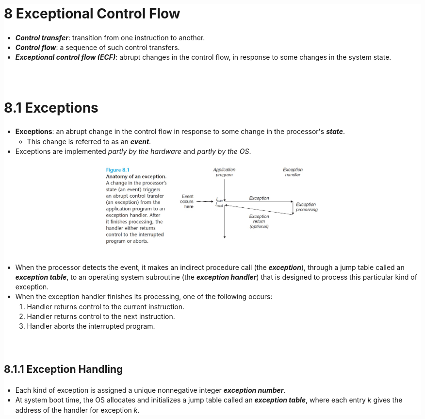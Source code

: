 # 8 Exceptional Control Flow

- ***Control transfer***: transition from one instruction to another.
- ***Control flow***: a sequence of such control transfers.
- ***Exceptional control flow (ECF)***: abrupt changes in the control flow, in response to some changes in the system state.

<br>

# 8.1 Exceptions

- **Exceptions**: an abrupt change in the control flow in response to some change in the processor's ***state***.
  - This change is referred to as an ***event***. 
- Exceptions are implemented *partly by the hardware* and *partly by the OS*.

<img src="./images/8-1-exception.jpg" alt="Anatomy of an exception" style="width:450px; margin-left: auto; margin-right: auto; display: block;"/>

<br>

- When the processor detects the event, it makes an indirect procedure call (the ***exception***), through a jump table called an ***exception table***, to an operating system subroutine (the ***exception handler***) that is designed to process this particular kind of exception.
- When the exception handler finishes its processing, one of the following occurs:
  1. Handler returns control to the current instruction.
  2. Handler returns control to the next instruction.
  3. Handler aborts the interrupted program.

<br>

## 8.1.1 Exception Handling

- Each kind of exception is assigned a unique nonnegative integer ***exception number***.
- At system boot time, the OS allocates and initializes a jump table called an ***exception table***, where each entry *k* gives the address of the handler for exception *k*.
